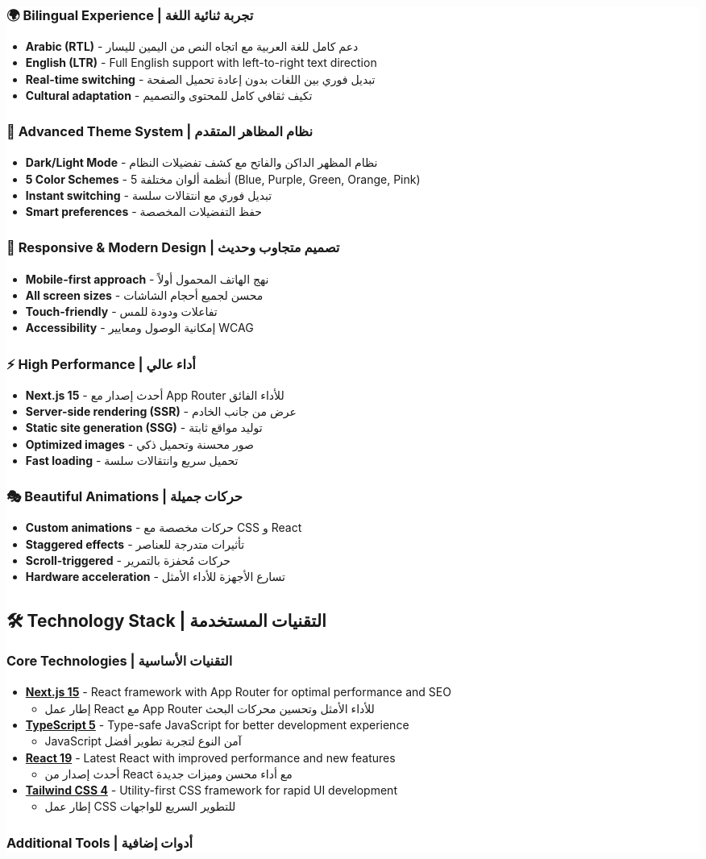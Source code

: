 ### 🌍 **Bilingual Experience | تجربة ثنائية اللغة**
- **Arabic (RTL)** - دعم كامل للغة العربية مع اتجاه النص من اليمين لليسار
- **English (LTR)** - Full English support with left-to-right text direction  
- **Real-time switching** - تبديل فوري بين اللغات بدون إعادة تحميل الصفحة
- **Cultural adaptation** - تكيف ثقافي كامل للمحتوى والتصميم

### 🎨 **Advanced Theme System | نظام المظاهر المتقدم**
- **Dark/Light Mode** - نظام المظهر الداكن والفاتح مع كشف تفضيلات النظام
- **5 Color Schemes** - 5 أنظمة ألوان مختلفة (Blue, Purple, Green, Orange, Pink)
- **Instant switching** - تبديل فوري مع انتقالات سلسة
- **Smart preferences** - حفظ التفضيلات المخصصة

### 📱 **Responsive & Modern Design | تصميم متجاوب وحديث**
- **Mobile-first approach** - نهج الهاتف المحمول أولاً
- **All screen sizes** - محسن لجميع أحجام الشاشات
- **Touch-friendly** - تفاعلات ودودة للمس
- **Accessibility** - إمكانية الوصول ومعايير WCAG

### ⚡ **High Performance | أداء عالي**
- **Next.js 15** - أحدث إصدار مع App Router للأداء الفائق
- **Server-side rendering (SSR)** - عرض من جانب الخادم
- **Static site generation (SSG)** - توليد مواقع ثابتة
- **Optimized images** - صور محسنة وتحميل ذكي
- **Fast loading** - تحميل سريع وانتقالات سلسة

### 🎭 **Beautiful Animations | حركات جميلة**
- **Custom animations** - حركات مخصصة مع CSS و React
- **Staggered effects** - تأثيرات متدرجة للعناصر
- **Scroll-triggered** - حركات مُحفزة بالتمرير
- **Hardware acceleration** - تسارع الأجهزة للأداء الأمثل

## 🛠️ Technology Stack | التقنيات المستخدمة

### **Core Technologies | التقنيات الأساسية**

- **[Next.js 15](https://nextjs.org/)** - React framework with App Router for optimal performance and SEO
  - إطار عمل React مع App Router للأداء الأمثل وتحسين محركات البحث
- **[TypeScript 5](https://www.typescriptlang.org/)** - Type-safe JavaScript for better development experience
  - JavaScript آمن النوع لتجربة تطوير أفضل
- **[React 19](https://reactjs.org/)** - Latest React with improved performance and new features
  - أحدث إصدار من React مع أداء محسن وميزات جديدة
- **[Tailwind CSS 4](https://tailwindcss.com/)** - Utility-first CSS framework for rapid UI development
  - إطار عمل CSS للتطوير السريع للواجهات

### **Additional Tools | أدوات إضافية**
